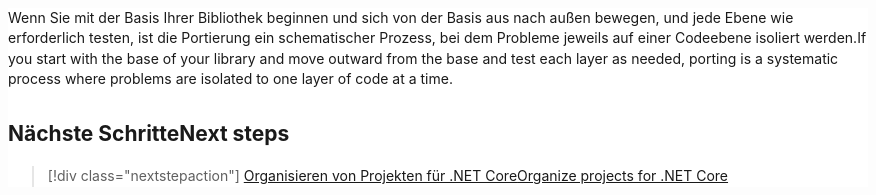<span data-ttu-id="6e735-208">Wenn Sie mit der Basis Ihrer Bibliothek beginnen und sich von der Basis aus nach außen bewegen, und jede Ebene wie erforderlich testen, ist die Portierung ein schematischer Prozess, bei dem Probleme jeweils auf einer Codeebene isoliert werden.</span><span class="sxs-lookup"><span data-stu-id="6e735-208">If you start with the base of your library and move outward from the base and test each layer as needed, porting is a systematic process where problems are isolated to one layer of code at a time.</span></span>

## <a name="next-steps"></a><span data-ttu-id="6e735-209">Nächste Schritte</span><span class="sxs-lookup"><span data-stu-id="6e735-209">Next steps</span></span>

>[!div class="nextstepaction"]
>[<span data-ttu-id="6e735-210">Organisieren von Projekten für .NET Core</span><span class="sxs-lookup"><span data-stu-id="6e735-210">Organize projects for .NET Core</span></span>](project-structure.md)
